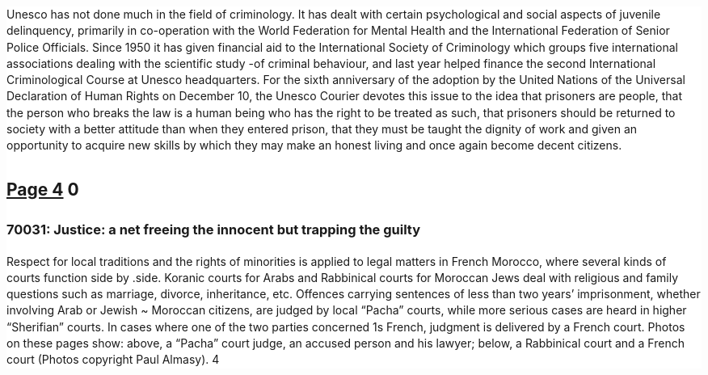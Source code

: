 Unesco has not done much in the field of criminology. It 
has dealt with certain psychological and social aspects of 
juvenile delinquency, primarily in co-operation with the World 
Federation for Mental Health and the International Federation 
of Senior Police Officials. Since 1950 it has given financial 
aid to the International Society of Criminology which groups 
five international associations dealing with the scientific study 
-of criminal behaviour, and last year helped finance the second 
International Criminological Course at Unesco headquarters. 
For the sixth anniversary of the adoption by the United 
Nations of the Universal Declaration of Human Rights on 
December 10, the Unesco Courier devotes this issue to the idea 
that prisoners are people, that the person who breaks the law 
is a human being who has the right to be treated as such, that 
prisoners should be returned to society with a better attitude 
than when they entered prison, that they must be taught the 
dignity of work and given an opportunity to acquire new skills 
by which they may make an honest living and once again 
become decent citizens.

## [Page 4](https://demo.humlab.umu.se/courier/070070engo.pdf#page=4) 0

### 70031: Justice: a net freeing the innocent but trapping the guilty

  
Respect for local traditions and the 
rights of minorities is applied to 
legal matters in French Morocco, 
where several kinds of courts 
function side by .side. Koranic 
courts for Arabs and Rabbinical 
courts for Moroccan Jews deal with 
religious and family questions such 
as marriage, divorce, inheritance, 
etc. Offences carrying sentences of 
less than two years’ imprisonment, 
whether involving Arab or Jewish ~ 
Moroccan citizens, are judged by 
local “Pacha” courts, while more 
serious cases are heard in higher 
“Sherifian” courts. In cases where 
one of the two parties concerned 
1s French, judgment is delivered by 
a French court. Photos on these 
pages show: above, a “Pacha” 
court judge, an accused person and 
his lawyer; below, a Rabbinical 
court and a French court (Photos 
copyright Paul Almasy). 
4 
 